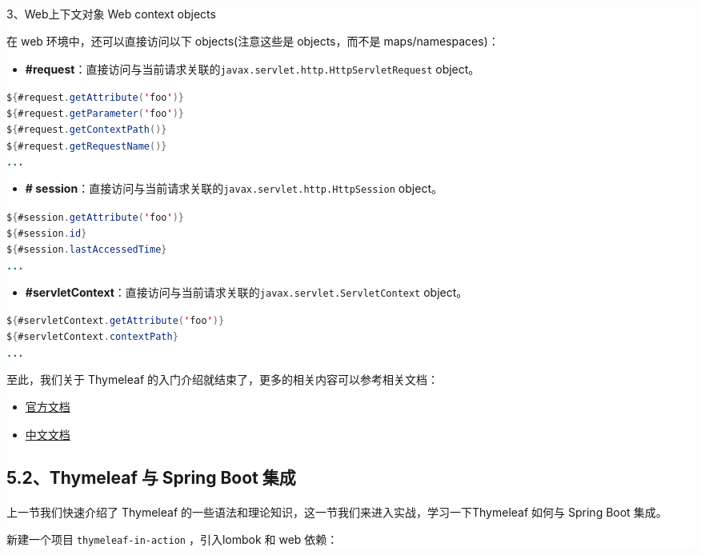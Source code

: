 3、Web上下文对象 Web context objects 

在 web 环境中，还可以直接访问以下 objects(注意这些是 objects，而不是 maps/namespaces)：

- **#request**：直接访问与当前请求关联的`javax.servlet.http.HttpServletRequest` object。

```java
${#request.getAttribute('foo')}
${#request.getParameter('foo')}
${#request.getContextPath()}
${#request.getRequestName()}
...
```

- **# session**：直接访问与当前请求关联的`javax.servlet.http.HttpSession` object。

```java
${#session.getAttribute('foo')}
${#session.id}
${#session.lastAccessedTime}
...
```

- **#servletContext**：直接访问与当前请求关联的`javax.servlet.ServletContext` object。

```java
${#servletContext.getAttribute('foo')}
${#servletContext.contextPath}
...
```

至此，我们关于 Thymeleaf  的入门介绍就结束了，更多的相关内容可以参考相关文档：

- [官方文档](https://www.thymeleaf.org/doc/tutorials/3.0/usingthymeleaf.html)

- [中文文档](https://www.docs4dev.com/docs/zh/thymeleaf/3.0/reference/using_thymeleaf.html#introducing-thymeleaf)

## 5.2、Thymeleaf 与 Spring Boot 集成

上一节我们快速介绍了 Thymeleaf  的一些语法和理论知识，这一节我们来进入实战，学习一下Thymeleaf 如何与 Spring Boot 集成。

新建一个项目 `thymeleaf-in-action` ，引入lombok 和 web 依赖：
